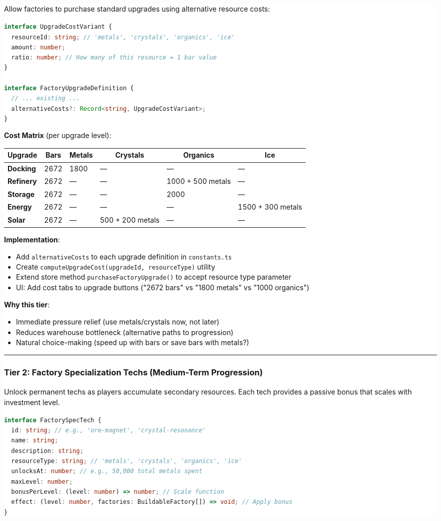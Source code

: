 Allow factories to purchase standard upgrades using alternative resource costs:

```typescript
interface UpgradeCostVariant {
  resourceId: string; // 'metals', 'crystals', 'organics', 'ice'
  amount: number;
  ratio: number; // How many of this resource = 1 bar value
}

interface FactoryUpgradeDefinition {
  // ... existing ...
  alternativeCosts?: Record<string, UpgradeCostVariant>;
}
```

**Cost Matrix** (per upgrade level):

| Upgrade      | Bars | Metals | Crystals         | Organics          | Ice               |
| ------------ | ---- | ------ | ---------------- | ----------------- | ----------------- |
| **Docking**  | 2672 | 1800   | —                | —                 | —                 |
| **Refinery** | 2672 | —      | —                | 1000 + 500 metals | —                 |
| **Storage**  | 2672 | —      | —                | 2000              | —                 |
| **Energy**   | 2672 | —      | —                | —                 | 1500 + 300 metals |
| **Solar**    | 2672 | —      | 500 + 200 metals | —                 | —                 |

**Implementation**:

- Add `alternativeCosts` to each upgrade definition in `constants.ts`
- Create `computeUpgradeCost(upgradeId, resourceType)` utility
- Extend store method `purchaseFactoryUpgrade()` to accept resource type parameter
- UI: Add cost tabs to upgrade buttons ("2672 bars" vs "1800 metals" vs "1000 organics")

**Why this tier**:

- Immediate pressure relief (use metals/crystals now, not later)
- Reduces warehouse bottleneck (alternative paths to progression)
- Natural choice-making (speed up with bars or save bars with metals?)

---

### Tier 2: Factory Specialization Techs (Medium-Term Progression)

Unlock permanent techs as players accumulate secondary resources. Each tech provides a passive bonus that scales with investment level.

```typescript
interface FactorySpecTech {
  id: string; // e.g., 'ore-magnet', 'crystal-resonance'
  name: string;
  description: string;
  resourceType: string; // 'metals', 'crystals', 'organics', 'ice'
  unlocksAt: number; // e.g., 50,000 total metals spent
  maxLevel: number;
  bonusPerLevel: (level: number) => number; // Scale function
  effect: (level: number, factories: BuildableFactory[]) => void; // Apply bonus
}
```
